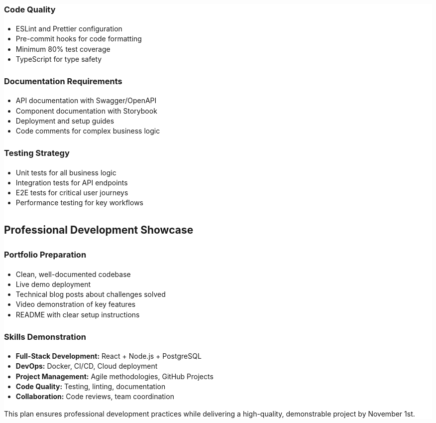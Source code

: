 ### Code Quality
- ESLint and Prettier configuration
- Pre-commit hooks for code formatting
- Minimum 80% test coverage
- TypeScript for type safety

### Documentation Requirements
- API documentation with Swagger/OpenAPI
- Component documentation with Storybook
- Deployment and setup guides
- Code comments for complex business logic

### Testing Strategy
- Unit tests for all business logic
- Integration tests for API endpoints
- E2E tests for critical user journeys
- Performance testing for key workflows

## Professional Development Showcase

### Portfolio Preparation
- Clean, well-documented codebase
- Live demo deployment
- Technical blog posts about challenges solved
- Video demonstration of key features
- README with clear setup instructions

### Skills Demonstration
- **Full-Stack Development:** React + Node.js + PostgreSQL
- **DevOps:** Docker, CI/CD, Cloud deployment
- **Project Management:** Agile methodologies, GitHub Projects
- **Code Quality:** Testing, linting, documentation
- **Collaboration:** Code reviews, team coordination

This plan ensures professional development practices while delivering a high-quality, demonstrable project by November 1st.
